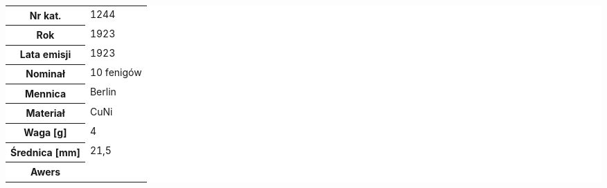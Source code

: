 <table class="center">
  <tr>
    <th>Nr kat.</th>
    <td>1244</td>
  </tr>
  <tr>
    <th>Rok</th>
    <td>1923</td>
  </tr>
  <tr>
    <th>Lata emisji</th>
    <td>1923</td>
  </tr>
  <tr>
    <th>Nominał</th>
    <td>10 fenigów</td>
  </tr>
  <tr>
    <th>Mennica</th>
    <td>Berlin</td>
  </tr>
  <tr>
    <th>Materiał</th>
    <td>CuNi</td>
  </tr>
  <tr>
    <th>Waga [g]</th>
    <td>4</td>
  </tr>
  <tr>
    <th>Średnica [mm]</th>
    <td>21,5</td>
  </tr>
  <tr>
    <th>Awers</th>